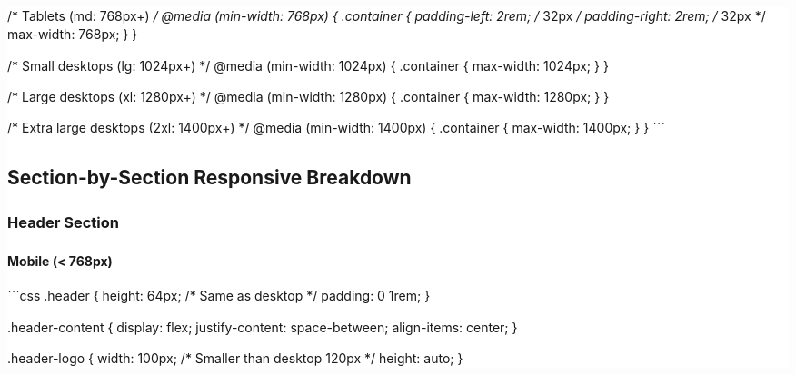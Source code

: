 /* Tablets (md: 768px+) */
@media (min-width: 768px) {
  .container {
    padding-left: 2rem; /* 32px */
    padding-right: 2rem; /* 32px */
    max-width: 768px;
  }
}

/* Small desktops (lg: 1024px+) */
@media (min-width: 1024px) {
  .container {
    max-width: 1024px;
  }
}

/* Large desktops (xl: 1280px+) */
@media (min-width: 1280px) {
  .container {
    max-width: 1280px;
  }
}

/* Extra large desktops (2xl: 1400px+) */
@media (min-width: 1400px) {
  .container {
    max-width: 1400px;
  }
}
\`\`\`

## Section-by-Section Responsive Breakdown

### Header Section

#### Mobile (< 768px)
\`\`\`css
.header {
  height: 64px; /* Same as desktop */
  padding: 0 1rem;
}

.header-content {
  display: flex;
  justify-content: space-between;
  align-items: center;
}

.header-logo {
  width: 100px; /* Smaller than desktop 120px */
  height: auto;
}

